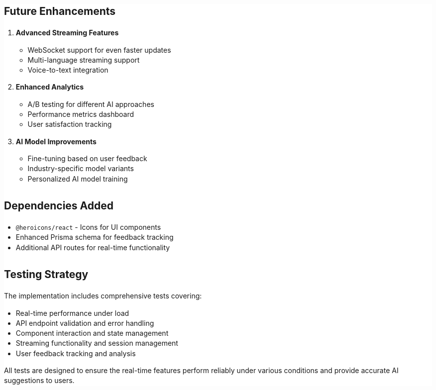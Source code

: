 ## Future Enhancements

1. **Advanced Streaming Features**
   - WebSocket support for even faster updates
   - Multi-language streaming support
   - Voice-to-text integration

2. **Enhanced Analytics**
   - A/B testing for different AI approaches
   - Performance metrics dashboard
   - User satisfaction tracking

3. **AI Model Improvements**
   - Fine-tuning based on user feedback
   - Industry-specific model variants
   - Personalized AI model training

## Dependencies Added

- `@heroicons/react` - Icons for UI components
- Enhanced Prisma schema for feedback tracking
- Additional API routes for real-time functionality

## Testing Strategy

The implementation includes comprehensive tests covering:
- Real-time performance under load
- API endpoint validation and error handling
- Component interaction and state management
- Streaming functionality and session management
- User feedback tracking and analysis

All tests are designed to ensure the real-time features perform reliably under various conditions and provide accurate AI suggestions to users.